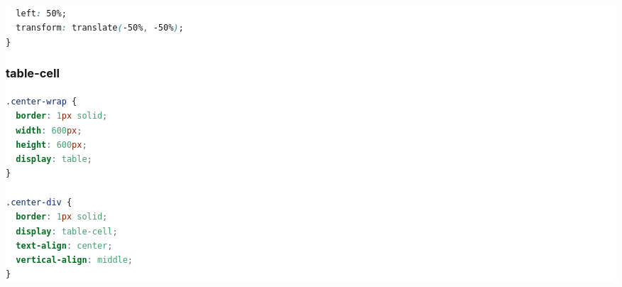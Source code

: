 ```css
  left: 50%;
  transform: translate(-50%, -50%);
}
```

### table-cell
```css
.center-wrap {
  border: 1px solid;
  width: 600px;
  height: 600px;
  display: table;
}

.center-div {
  border: 1px solid;
  display: table-cell;
  text-align: center;
  vertical-align: middle;
}
```
